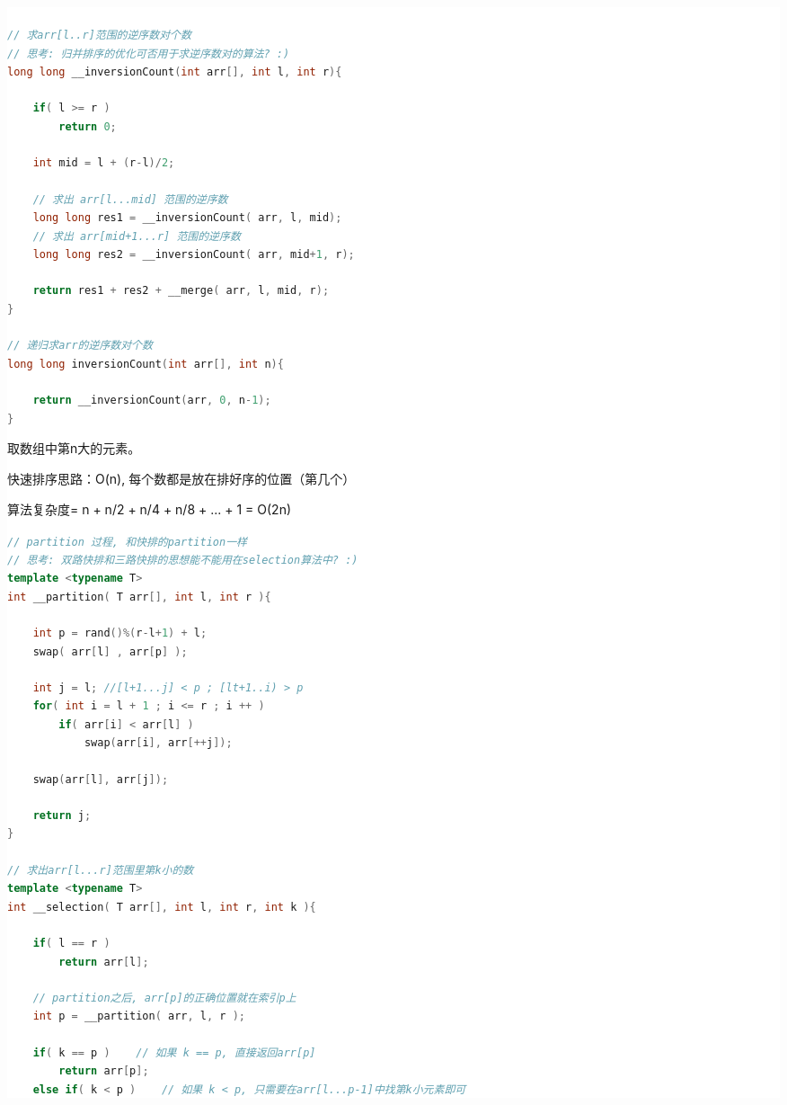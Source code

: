 ```c++

// 求arr[l..r]范围的逆序数对个数
// 思考: 归并排序的优化可否用于求逆序数对的算法? :)
long long __inversionCount(int arr[], int l, int r){

    if( l >= r )
        return 0;

    int mid = l + (r-l)/2;

    // 求出 arr[l...mid] 范围的逆序数
    long long res1 = __inversionCount( arr, l, mid);
    // 求出 arr[mid+1...r] 范围的逆序数
    long long res2 = __inversionCount( arr, mid+1, r);

    return res1 + res2 + __merge( arr, l, mid, r);
}

// 递归求arr的逆序数对个数
long long inversionCount(int arr[], int n){

    return __inversionCount(arr, 0, n-1);
}
```





取数组中第n大的元素。

快速排序思路：O(n), 每个数都是放在排好序的位置（第几个）

算法复杂度= n + n/2 + n/4 + n/8 + ... + 1 = O(2n) 

```c++
// partition 过程, 和快排的partition一样
// 思考: 双路快排和三路快排的思想能不能用在selection算法中? :)
template <typename T>
int __partition( T arr[], int l, int r ){

    int p = rand()%(r-l+1) + l;
    swap( arr[l] , arr[p] );

    int j = l; //[l+1...j] < p ; [lt+1..i) > p
    for( int i = l + 1 ; i <= r ; i ++ )
        if( arr[i] < arr[l] )
            swap(arr[i], arr[++j]);

    swap(arr[l], arr[j]);

    return j;
}

// 求出arr[l...r]范围里第k小的数
template <typename T>
int __selection( T arr[], int l, int r, int k ){

    if( l == r )
        return arr[l];

    // partition之后, arr[p]的正确位置就在索引p上
    int p = __partition( arr, l, r );

    if( k == p )    // 如果 k == p, 直接返回arr[p]
        return arr[p];
    else if( k < p )    // 如果 k < p, 只需要在arr[l...p-1]中找第k小元素即可
```